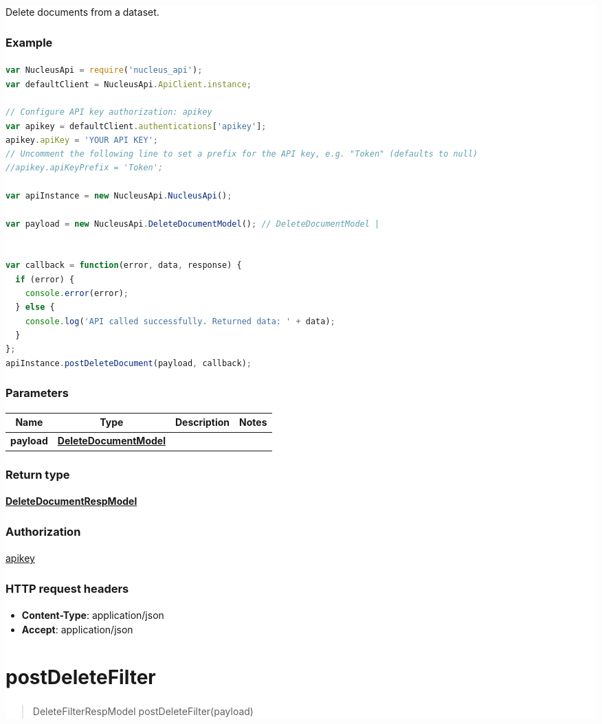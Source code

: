 

Delete documents from a dataset.

### Example
```javascript
var NucleusApi = require('nucleus_api');
var defaultClient = NucleusApi.ApiClient.instance;

// Configure API key authorization: apikey
var apikey = defaultClient.authentications['apikey'];
apikey.apiKey = 'YOUR API KEY';
// Uncomment the following line to set a prefix for the API key, e.g. "Token" (defaults to null)
//apikey.apiKeyPrefix = 'Token';

var apiInstance = new NucleusApi.NucleusApi();

var payload = new NucleusApi.DeleteDocumentModel(); // DeleteDocumentModel | 


var callback = function(error, data, response) {
  if (error) {
    console.error(error);
  } else {
    console.log('API called successfully. Returned data: ' + data);
  }
};
apiInstance.postDeleteDocument(payload, callback);
```

### Parameters

Name | Type | Description  | Notes
------------- | ------------- | ------------- | -------------
 **payload** | [**DeleteDocumentModel**](DeleteDocumentModel.md)|  | 

### Return type

[**DeleteDocumentRespModel**](DeleteDocumentRespModel.md)

### Authorization

[apikey](../README.md#apikey)

### HTTP request headers

 - **Content-Type**: application/json
 - **Accept**: application/json

<a name="postDeleteFilter"></a>
# **postDeleteFilter**
> DeleteFilterRespModel postDeleteFilter(payload)
